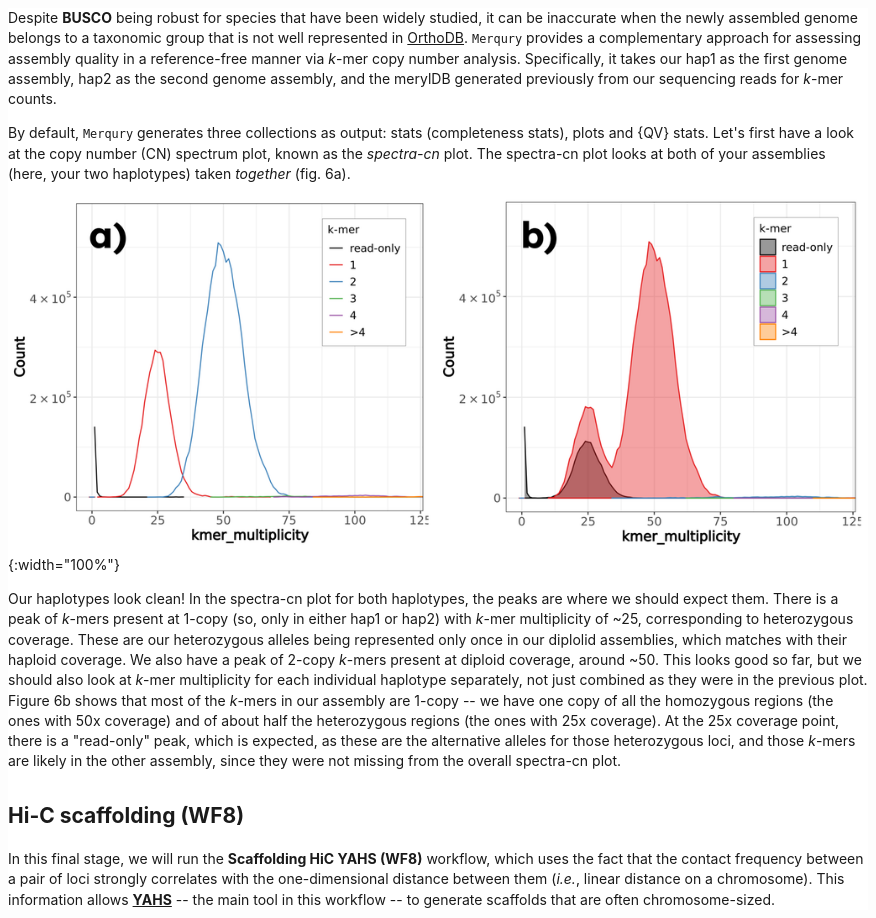 Despite **BUSCO** being robust for species that have been widely studied, it can be inaccurate when the newly assembled genome belongs to a taxonomic group that is not well represented in [OrthoDB](https://www.orthodb.org/). `Merqury` provides a complementary approach for assessing assembly quality in a reference-free manner via *k*-mer copy number analysis. Specifically, it takes our hap1 as the first genome assembly, hap2 as the second genome assembly, and the merylDB generated previously from our sequencing reads for *k*-mer counts.

By default, `Merqury` generates three collections as output: stats (completeness stats), plots and {QV} stats. Let's first have a look at the copy number (CN) spectrum plot, known as the *spectra-cn* plot. The spectra-cn plot looks at both of your assemblies (here, your two haplotypes) taken *together* (fig. 6a). 

![Figure 6: Merqury spectra-cn plot for initial yeast contigs](../../images/vgp_assembly/yeast_c_merqury_cn.svg "Merqury CN plot for yeast assemblies. The plot tracks the multiplicity of each <i>k</i>-mer found in the read set and colors it by the number of times it is found in a given assembly. Merqury connects the midpoint of each histogram bin with a line, giving the illusion of a smooth curve. <b>a)</b>. <i>K</i>-mer distribution of both haplotypes. <b>b)</b>. <i>K</i>-mer distribution of an individual haplotype (hap2)."){:width="100%"}

Our haplotypes look clean! In the spectra-cn plot for both haplotypes, the peaks are where we should expect them. There is a peak of *k*-mers present at 1-copy (so, only in either hap1 or hap2) with *k*-mer multiplicity of ~25, corresponding to heterozygous coverage. These are our heterozygous alleles being represented only once in our diplolid assemblies, which matches with their haploid coverage. We also have a peak of 2-copy *k*-mers present at diploid coverage, around ~50. This looks good so far, but we should also look at *k*-mer multiplicity for each individual haplotype separately, not just combined as they were in the previous plot. Figure 6b shows that most of the *k*-mers in our assembly are 1-copy -- we have one copy of all the homozygous regions (the ones with 50x coverage) and of about half the heterozygous regions (the ones with 25x coverage). At the 25x coverage point, there is a "read-only" peak, which is expected, as these are the alternative alleles for those heterozygous loci, and those *k*-mers are likely in the other assembly, since they were not missing from the overall spectra-cn plot.


## Hi-C scaffolding (WF8)

In this final stage, we will run the **Scaffolding HiC YAHS (WF8)** workflow, which uses the fact that the contact frequency between a pair of loci strongly correlates with the one-dimensional distance between them (*i.e.*, linear distance on a chromosome). This information allows [**YAHS**](https://github.com/c-zhou/yahs) -- the main tool in this workflow -- to generate scaffolds that are often chromosome-sized.

